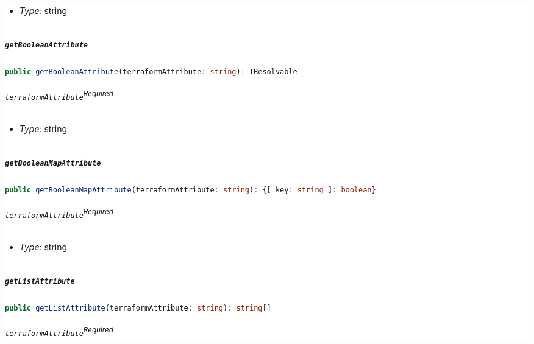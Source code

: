 - *Type:* string

---

##### `getBooleanAttribute` <a name="getBooleanAttribute" id="@cdktf/aws-cdk.dataAwsGlueDataCatalogEncryptionSettings.DataAwsGlueDataCatalogEncryptionSettingsDataCatalogEncryptionSettingsConnectionPasswordEncryptionOutputReference.getBooleanAttribute"></a>

```typescript
public getBooleanAttribute(terraformAttribute: string): IResolvable
```

###### `terraformAttribute`<sup>Required</sup> <a name="terraformAttribute" id="@cdktf/aws-cdk.dataAwsGlueDataCatalogEncryptionSettings.DataAwsGlueDataCatalogEncryptionSettingsDataCatalogEncryptionSettingsConnectionPasswordEncryptionOutputReference.getBooleanAttribute.parameter.terraformAttribute"></a>

- *Type:* string

---

##### `getBooleanMapAttribute` <a name="getBooleanMapAttribute" id="@cdktf/aws-cdk.dataAwsGlueDataCatalogEncryptionSettings.DataAwsGlueDataCatalogEncryptionSettingsDataCatalogEncryptionSettingsConnectionPasswordEncryptionOutputReference.getBooleanMapAttribute"></a>

```typescript
public getBooleanMapAttribute(terraformAttribute: string): {[ key: string ]: boolean}
```

###### `terraformAttribute`<sup>Required</sup> <a name="terraformAttribute" id="@cdktf/aws-cdk.dataAwsGlueDataCatalogEncryptionSettings.DataAwsGlueDataCatalogEncryptionSettingsDataCatalogEncryptionSettingsConnectionPasswordEncryptionOutputReference.getBooleanMapAttribute.parameter.terraformAttribute"></a>

- *Type:* string

---

##### `getListAttribute` <a name="getListAttribute" id="@cdktf/aws-cdk.dataAwsGlueDataCatalogEncryptionSettings.DataAwsGlueDataCatalogEncryptionSettingsDataCatalogEncryptionSettingsConnectionPasswordEncryptionOutputReference.getListAttribute"></a>

```typescript
public getListAttribute(terraformAttribute: string): string[]
```

###### `terraformAttribute`<sup>Required</sup> <a name="terraformAttribute" id="@cdktf/aws-cdk.dataAwsGlueDataCatalogEncryptionSettings.DataAwsGlueDataCatalogEncryptionSettingsDataCatalogEncryptionSettingsConnectionPasswordEncryptionOutputReference.getListAttribute.parameter.terraformAttribute"></a>
